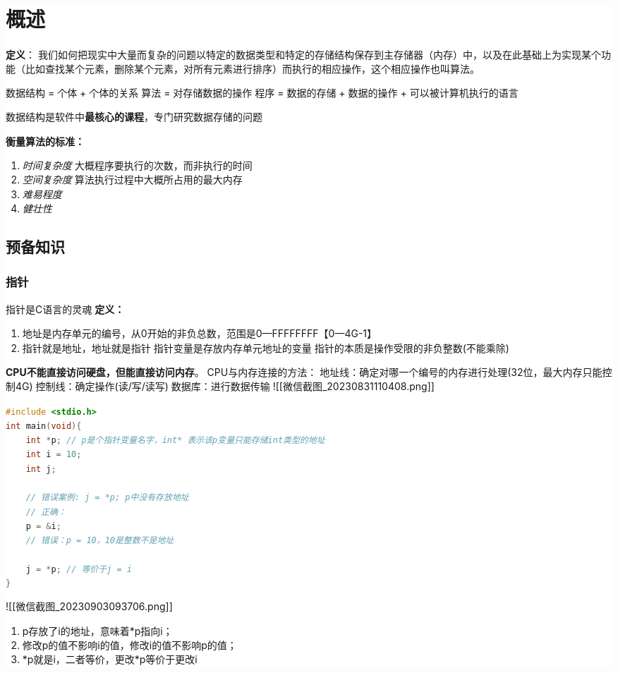 # 概述
**定义**：
	我们如何把现实中大量而复杂的问题以特定的数据类型和特定的存储结构保存到主存储器（内存）中，以及在此基础上为实现某个功能（比如查找某个元素，删除某个元素，对所有元素进行排序）而执行的相应操作，这个相应操作也叫算法。

数据结构 = 个体 + 个体的关系
算法 = 对存储数据的操作
程序 = 数据的存储 + 数据的操作 + 可以被计算机执行的语言

数据结构是软件中**最核心的课程**，专门研究数据存储的问题

**衡量算法的标准：**
1. *时间复杂度*
	大概程序要执行的次数，而非执行的时间
2. *空间复杂度*
	算法执行过程中大概所占用的最大内存
3. *难易程度*
4. *健壮性*

## 预备知识
### 指针
指针是C语言的灵魂
**定义：** 
1. 地址是内存单元的编号，从0开始的非负总数，范围是0—FFFFFFFF【0—4G-1】
2. 指针就是地址，地址就是指针
	指针变量是存放内存单元地址的变量
	指针的本质是操作受限的非负整数(不能乘除)

**CPU不能直接访问硬盘，但能直接访问内存**。
CPU与内存连接的方法：
	地址线：确定对哪一个编号的内存进行处理(32位，最大内存只能控制4G)
	控制线：确定操作(读/写/读写)
	数据库：进行数据传输
![[微信截图_20230831110408.png]]

```c
#include <stdio.h>
int main(void){
	int *p; // p是个指针变量名字，int* 表示该p变量只能存储int类型的地址
	int i = 10;
	int j;
	
	// 错误案例: j = *p; p中没有存放地址
	// 正确：
	p = &i;
	// 错误：p = 10，10是整数不是地址

	j = *p; // 等价于j = i
}
```
![[微信截图_20230903093706.png]]
1. p存放了i的地址，意味着\*p指向i；
2. 修改p的值不影响i的值，修改i的值不影响p的值；
3. \*p就是i，二者等价，更改\*p等价于更改i
